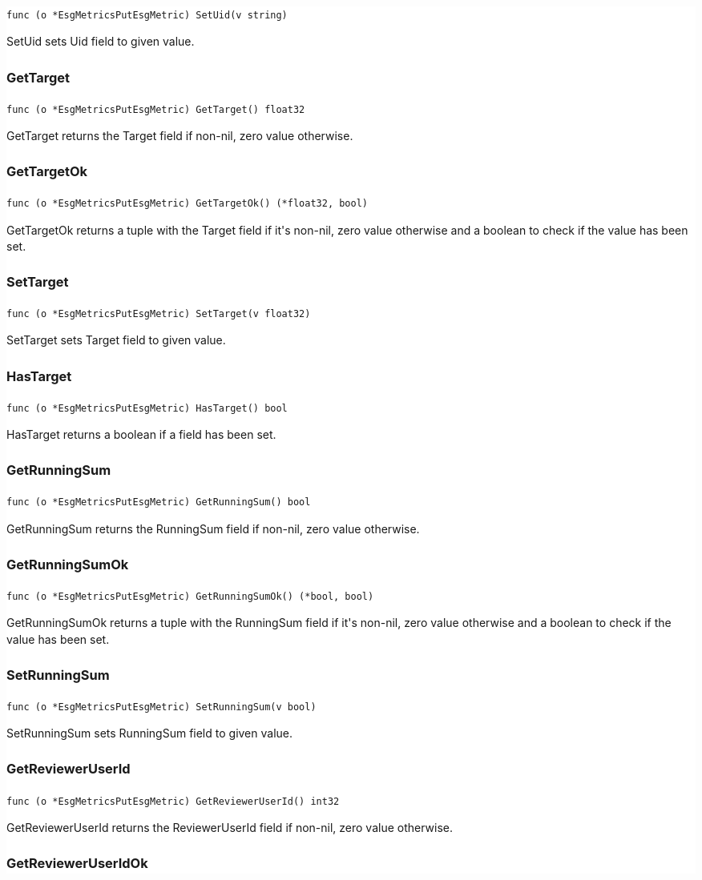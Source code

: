 `func (o *EsgMetricsPutEsgMetric) SetUid(v string)`

SetUid sets Uid field to given value.


### GetTarget

`func (o *EsgMetricsPutEsgMetric) GetTarget() float32`

GetTarget returns the Target field if non-nil, zero value otherwise.

### GetTargetOk

`func (o *EsgMetricsPutEsgMetric) GetTargetOk() (*float32, bool)`

GetTargetOk returns a tuple with the Target field if it's non-nil, zero value otherwise
and a boolean to check if the value has been set.

### SetTarget

`func (o *EsgMetricsPutEsgMetric) SetTarget(v float32)`

SetTarget sets Target field to given value.

### HasTarget

`func (o *EsgMetricsPutEsgMetric) HasTarget() bool`

HasTarget returns a boolean if a field has been set.

### GetRunningSum

`func (o *EsgMetricsPutEsgMetric) GetRunningSum() bool`

GetRunningSum returns the RunningSum field if non-nil, zero value otherwise.

### GetRunningSumOk

`func (o *EsgMetricsPutEsgMetric) GetRunningSumOk() (*bool, bool)`

GetRunningSumOk returns a tuple with the RunningSum field if it's non-nil, zero value otherwise
and a boolean to check if the value has been set.

### SetRunningSum

`func (o *EsgMetricsPutEsgMetric) SetRunningSum(v bool)`

SetRunningSum sets RunningSum field to given value.


### GetReviewerUserId

`func (o *EsgMetricsPutEsgMetric) GetReviewerUserId() int32`

GetReviewerUserId returns the ReviewerUserId field if non-nil, zero value otherwise.

### GetReviewerUserIdOk
